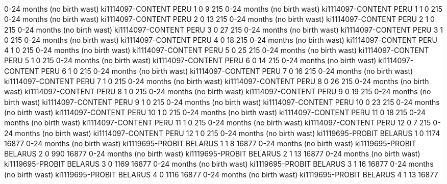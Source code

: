 0-24 months (no birth wast)   ki1114097-CONTENT          PERU                           1                   0        9     215
0-24 months (no birth wast)   ki1114097-CONTENT          PERU                           1                   1        0     215
0-24 months (no birth wast)   ki1114097-CONTENT          PERU                           2                   0       13     215
0-24 months (no birth wast)   ki1114097-CONTENT          PERU                           2                   1        0     215
0-24 months (no birth wast)   ki1114097-CONTENT          PERU                           3                   0       27     215
0-24 months (no birth wast)   ki1114097-CONTENT          PERU                           3                   1        0     215
0-24 months (no birth wast)   ki1114097-CONTENT          PERU                           4                   0       18     215
0-24 months (no birth wast)   ki1114097-CONTENT          PERU                           4                   1        0     215
0-24 months (no birth wast)   ki1114097-CONTENT          PERU                           5                   0       25     215
0-24 months (no birth wast)   ki1114097-CONTENT          PERU                           5                   1        0     215
0-24 months (no birth wast)   ki1114097-CONTENT          PERU                           6                   0       14     215
0-24 months (no birth wast)   ki1114097-CONTENT          PERU                           6                   1        0     215
0-24 months (no birth wast)   ki1114097-CONTENT          PERU                           7                   0       16     215
0-24 months (no birth wast)   ki1114097-CONTENT          PERU                           7                   1        0     215
0-24 months (no birth wast)   ki1114097-CONTENT          PERU                           8                   0       26     215
0-24 months (no birth wast)   ki1114097-CONTENT          PERU                           8                   1        0     215
0-24 months (no birth wast)   ki1114097-CONTENT          PERU                           9                   0       19     215
0-24 months (no birth wast)   ki1114097-CONTENT          PERU                           9                   1        0     215
0-24 months (no birth wast)   ki1114097-CONTENT          PERU                           10                  0       23     215
0-24 months (no birth wast)   ki1114097-CONTENT          PERU                           10                  1        0     215
0-24 months (no birth wast)   ki1114097-CONTENT          PERU                           11                  0       18     215
0-24 months (no birth wast)   ki1114097-CONTENT          PERU                           11                  1        0     215
0-24 months (no birth wast)   ki1114097-CONTENT          PERU                           12                  0        7     215
0-24 months (no birth wast)   ki1114097-CONTENT          PERU                           12                  1        0     215
0-24 months (no birth wast)   ki1119695-PROBIT           BELARUS                        1                   0     1174   16877
0-24 months (no birth wast)   ki1119695-PROBIT           BELARUS                        1                   1        8   16877
0-24 months (no birth wast)   ki1119695-PROBIT           BELARUS                        2                   0      990   16877
0-24 months (no birth wast)   ki1119695-PROBIT           BELARUS                        2                   1       13   16877
0-24 months (no birth wast)   ki1119695-PROBIT           BELARUS                        3                   0     1169   16877
0-24 months (no birth wast)   ki1119695-PROBIT           BELARUS                        3                   1       16   16877
0-24 months (no birth wast)   ki1119695-PROBIT           BELARUS                        4                   0     1116   16877
0-24 months (no birth wast)   ki1119695-PROBIT           BELARUS                        4                   1       13   16877